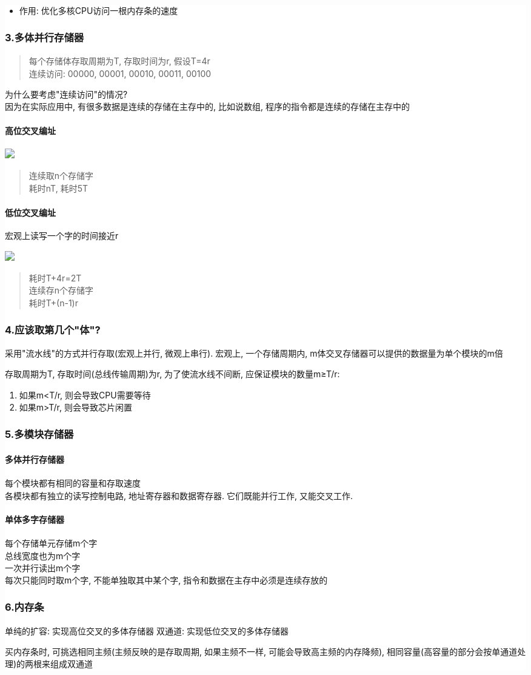 - 作用: 优化多核CPU访问一根内存条的速度

### 3.多体并行存储器

> 每个存储体存取周期为T, 存取时间为r, 假设T=4r
> <br> 连续访问: 00000, 00001, 00010, 00011, 00100

为什么要考虑"连续访问"的情况?
<br> 因为在实际应用中, 有很多数据是连续的存储在主存中的, 比如说数组, 程序的指令都是连续的存储在主存中的

#### 高位交叉编址

![](https://img1.imgtp.com/2022/07/29/T86mJbBJ.png)

> 连续取n个存储字
> <br> 耗时nT, 耗时5T

#### 低位交叉编址

宏观上读写一个字的时间接近r

![](https://img1.imgtp.com/2022/07/29/k9nNCcCD.png)

> 耗时T+4r=2T
> <br> 连续存n个存储字
> <br> 耗时T+(n-1)r

### 4.应该取第几个"体"?

采用"流水线"的方式并行存取(宏观上并行, 微观上串行). 宏观上, 一个存储周期内, m体交叉存储器可以提供的数据量为单个模块的m倍

存取周期为T, 存取时间(总线传输周期)为r, 为了使流水线不间断, 应保证模块的数量m≥T/r:
1. 如果m<T/r, 则会导致CPU需要等待
2. 如果m>T/r, 则会导致芯片闲置

### 5.多模块存储器

#### 多体并行存储器

每个模块都有相同的容量和存取速度
<br> 各模块都有独立的读写控制电路, 地址寄存器和数据寄存器. 它们既能并行工作, 又能交叉工作.

#### 单体多字存储器

每个存储单元存储m个字
<br> 总线宽度也为m个字
<br> 一次并行读出m个字
<br> 每次只能同时取m个字, 不能单独取其中某个字, 指令和数据在主存中必须是连续存放的

### 6.内存条

单纯的扩容: 实现高位交叉的多体存储器
双通道: 实现低位交叉的多体存储器

买内存条时, 可挑选相同主频(主频反映的是存取周期, 如果主频不一样, 可能会导致高主频的内存降频), 相同容量(高容量的部分会按单通道处理)的两根来组成双通道
